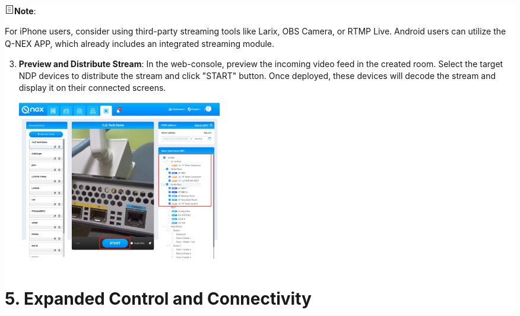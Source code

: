    <img src="./img/note.png"   />**Note**: 

   For iPhone users, consider using third-party streaming tools like Larix, OBS Camera, or RTMP Live. Android users can utilize the Q-NEX APP, which already includes an integrated streaming module.

3. **Preview and Distribute Stream**: In the web-console, preview the incoming video feed in the created room. Select the target NDP devices to distribute the stream and click "START" button. Once deployed, these devices will decode the stream and display it on their connected screens.

   <img src="../../NMP/UserManual/img/Livestreaming-3.png" style="zoom: 33%;" /> 







# 5. Expanded Control and Connectivity
